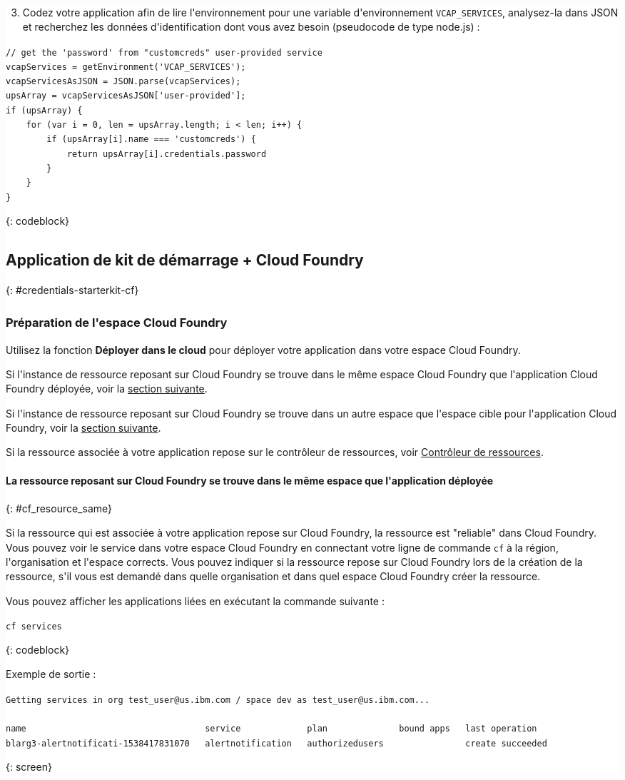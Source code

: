 3. Codez votre application afin de lire l'environnement pour une variable d'environnement `VCAP_SERVICES`, analysez-la dans JSON et recherchez les données d'identification dont vous avez besoin (pseudocode de type node.js) :
  ```
  // get the 'password' from "customcreds" user-provided service
  vcapServices = getEnvironment('VCAP_SERVICES');
  vcapServicesAsJSON = JSON.parse(vcapServices);
  upsArray = vcapServicesAsJSON['user-provided'];
  if (upsArray) {
      for (var i = 0, len = upsArray.length; i < len; i++) {
          if (upsArray[i].name === 'customcreds') {
              return upsArray[i].credentials.password
          }
      }
  }
  ```
{: codeblock}


## Application de kit de démarrage + Cloud Foundry
{: #credentials-starterkit-cf}

### Préparation de l'espace Cloud Foundry

Utilisez la fonction **Déployer dans le cloud** pour déployer votre application dans votre espace Cloud Foundry.

Si l'instance de ressource reposant sur Cloud Foundry se trouve dans le même espace Cloud Foundry que l'application Cloud Foundry déployée, voir la [section suivante](/docs/apps/creds_cf.html#cf_resource_same).

Si l'instance de ressource reposant sur Cloud Foundry se trouve dans un autre espace que l'espace cible pour l'application Cloud Foundry, voir la [section suivante](/docs/apps/creds_cf.html#cf_resource_different).

Si la ressource associée à votre application repose sur le contrôleur de ressources, voir [Contrôleur de ressources](/docs/apps/creds_cf.html#cf_resource_controller).

#### La ressource reposant sur Cloud Foundry se trouve dans le même espace que l'application déployée
{: #cf_resource_same}

Si la ressource qui est associée à votre application repose sur Cloud Foundry, la ressource est "reliable" dans Cloud Foundry. Vous pouvez voir le service dans votre espace Cloud Foundry en connectant votre ligne de commande `cf` à la région, l'organisation et l'espace corrects. Vous pouvez indiquer si la ressource repose sur Cloud Foundry lors de la création de la ressource, s'il vous est demandé dans quelle organisation et dans quel espace Cloud Foundry créer la ressource.

Vous pouvez afficher les applications liées en exécutant la commande suivante :
```console
cf services
```
{: codeblock}

Exemple de sortie :
```
Getting services in org test_user@us.ibm.com / space dev as test_user@us.ibm.com...

name                                   service             plan              bound apps   last operation
blarg3-alertnotificati-1538417831070   alertnotification   authorizedusers                create succeeded
```
{: screen}

